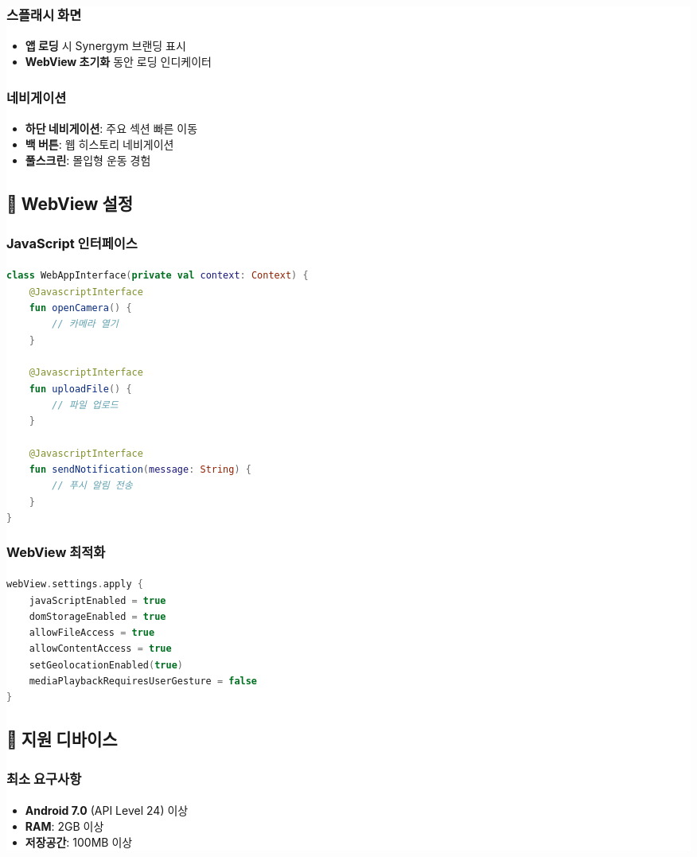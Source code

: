 ### 스플래시 화면
- **앱 로딩** 시 Synergym 브랜딩 표시
- **WebView 초기화** 동안 로딩 인디케이터

### 네비게이션
- **하단 네비게이션**: 주요 섹션 빠른 이동
- **백 버튼**: 웹 히스토리 네비게이션
- **풀스크린**: 몰입형 운동 경험

## 🔧 WebView 설정

### JavaScript 인터페이스
```kotlin
class WebAppInterface(private val context: Context) {
    @JavascriptInterface
    fun openCamera() {
        // 카메라 열기
    }
    
    @JavascriptInterface
    fun uploadFile() {
        // 파일 업로드
    }
    
    @JavascriptInterface
    fun sendNotification(message: String) {
        // 푸시 알림 전송
    }
}
```

### WebView 최적화
```kotlin
webView.settings.apply {
    javaScriptEnabled = true
    domStorageEnabled = true
    allowFileAccess = true
    allowContentAccess = true
    setGeolocationEnabled(true)
    mediaPlaybackRequiresUserGesture = false
}
```

## 📱 지원 디바이스

### 최소 요구사항
- **Android 7.0** (API Level 24) 이상
- **RAM**: 2GB 이상
- **저장공간**: 100MB 이상
